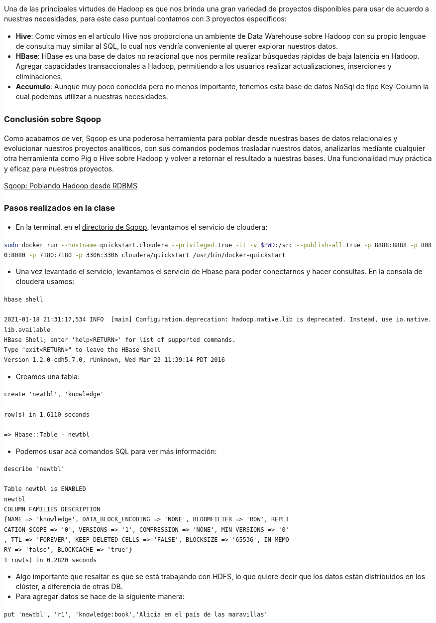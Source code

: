 Una de las principales virtudes de Hadoop es que nos brinda una gran variedad de proyectos disponibles para usar de acuerdo a nuestras necesidades, para este caso puntual contamos con 3 proyectos específicos:

* **Hive**: Como vimos en el artículo Hive nos proporciona un ambiente de Data Warehouse sobre Hadoop con su propio lenguae de consulta  muy similar al SQL, lo cual nos vendría conveniente al querer explorar nuestros datos.
* **HBase**: HBase es una base de datos no relacional que nos permite realizar búsquedas rápidas de baja latencia en Hadoop. Agregar capacidades transaccionales a Hadoop, permitiendo a los usuarios realizar actualizaciones, inserciones y eliminaciones.
* **Accumulo**: Aunque muy poco conocida pero no menos importante, tenemos esta base de datos NoSql de tipo Key-Column la cual podemos utilizar a nuestras necesidades.

### Conclusión sobre Sqoop

Como acabamos de ver, Sqoop es una poderosa herramienta para poblar desde nuestras bases de datos relacionales y evolucionar nuestros proyectos analíticos, con sus comandos podemos trasladar nuestros datos, analizarlos mediante cualquier otra herramienta como Pig o Hive sobre Hadoop y volver a retornar el resultado a nuestras bases. Una funcionalidad muy práctica y eficaz para nuestros proyectos.

[Sqoop: Poblando Hadoop desde RDBMS](http://blog.jacagudelo.com/sqoop-hadoop/)

### Pasos realizados en la clase

* En la terminal, en el [directorio de Sqoop](/code/curso-hadoop-platzi/5_Conocer_Sqoop_e_integrar_Hbase), levantamos el servicio de cloudera:
```bash
sudo docker run --hostname=quickstart.cloudera --privileged=true -it -v $PWD:/src --publish-all=true -p 8888:8888 -p 8080:8080 -p 7180:7180 -p 3306:3306 cloudera/quickstart /usr/bin/docker-quickstart
```
* Una vez levantado el servicio, levantamos el servicio de Hbase para poder conectarnos y hacer consultas. En la consola de cloudera usamos:
```
hbase shell

2021-01-18 21:31:17,534 INFO  [main] Configuration.deprecation: hadoop.native.lib is deprecated. Instead, use io.native.lib.available
HBase Shell; enter 'help<RETURN>' for list of supported commands.
Type "exit<RETURN>" to leave the HBase Shell
Version 1.2.0-cdh5.7.0, rUnknown, Wed Mar 23 11:39:14 PDT 2016
```
* Creamos una tabla:
```
create 'newtbl', 'knowledge'

row(s) in 1.6110 seconds

=> Hbase::Table - newtbl
```
* Podemos usar acá comandos SQL para ver más información:
```
describe 'newtbl'

Table newtbl is ENABLED                                                         
newtbl                                                                          
COLUMN FAMILIES DESCRIPTION                                                     
{NAME => 'knowledge', DATA_BLOCK_ENCODING => 'NONE', BLOOMFILTER => 'ROW', REPLI
CATION_SCOPE => '0', VERSIONS => '1', COMPRESSION => 'NONE', MIN_VERSIONS => '0'
, TTL => 'FOREVER', KEEP_DELETED_CELLS => 'FALSE', BLOCKSIZE => '65536', IN_MEMO
RY => 'false', BLOCKCACHE => 'true'}                                            
1 row(s) in 0.2820 seconds
```
* Algo importante que resaltar es que se está trabajando con HDFS, lo que quiere decir que los datos están distribuidos en los clúster, a diferencia de otras DB.
* Para agregar datos se hace de la siguiente manera:
```
put 'newtbl', 'r1', 'knowledge:book','Alicia en el país de las maravillas'
```